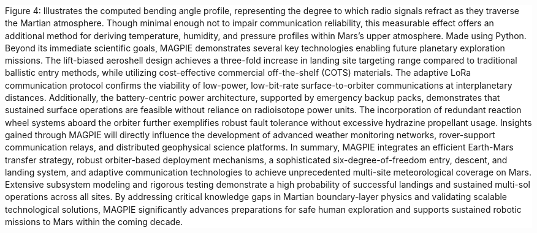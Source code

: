  Figure 4: Illustrates the computed bending angle profile, representing the degree to which radio signals refract as they traverse the Martian atmosphere. Though minimal enough not to impair communication reliability, this measurable effect offers an additional method for deriving temperature, humidity, and pressure profiles within Mars’s upper atmosphere. Made using Python.
Beyond its immediate scientific goals, MAGPIE demonstrates several key technologies enabling future planetary exploration missions. The lift-biased aeroshell design achieves a three-fold increase in landing site targeting range compared to traditional ballistic entry methods, while utilizing cost-effective commercial off-the-shelf (COTS) materials. The adaptive LoRa communication protocol confirms the viability of low-power, low-bit-rate surface-to-orbiter communications at interplanetary distances. Additionally, the battery-centric power architecture, supported by emergency backup packs, demonstrates that sustained surface operations are feasible without reliance on radioisotope power units. The incorporation of redundant reaction wheel systems aboard the orbiter further exemplifies robust fault tolerance without excessive hydrazine propellant usage. Insights gained through MAGPIE will directly influence the development of advanced weather monitoring networks, rover-support communication relays, and distributed geophysical science platforms.
In summary, MAGPIE integrates an efficient Earth-Mars transfer strategy, robust orbiter-based deployment mechanisms, a sophisticated six-degree-of-freedom entry, descent, and landing system, and adaptive communication technologies to achieve unprecedented multi-site meteorological coverage on Mars. Extensive subsystem modeling and rigorous testing demonstrate a high probability of successful landings and sustained multi-sol operations across all sites. By addressing critical knowledge gaps in Martian boundary-layer physics and validating scalable technological solutions, MAGPIE significantly advances preparations for safe human exploration and supports sustained robotic missions to Mars within the coming decade.
